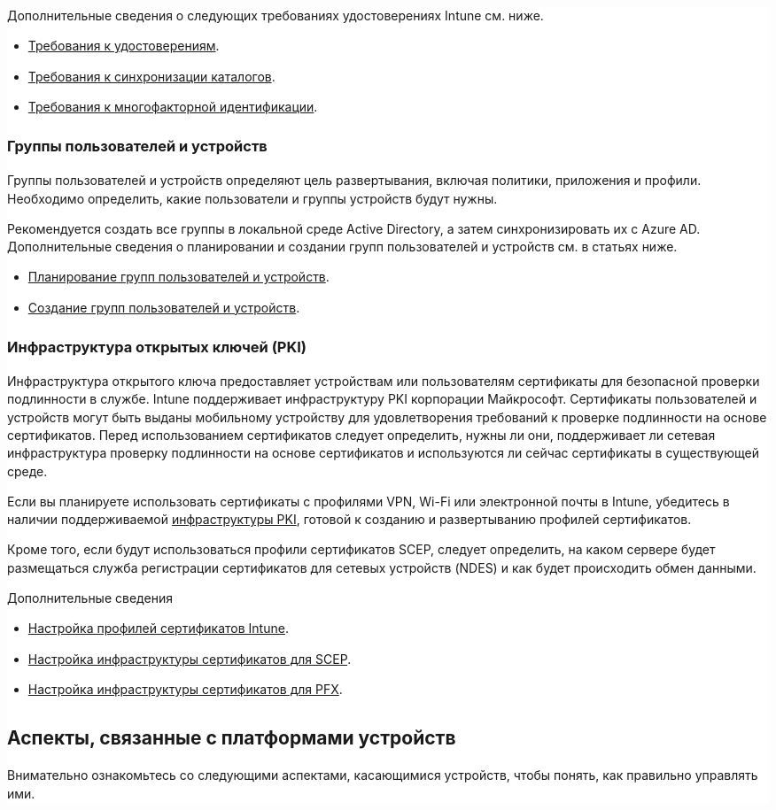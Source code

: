 Дополнительные сведения о следующих требованиях удостоверениях Intune см. ниже.

- [Требования к удостоверениям](https://docs.microsoft.com/azure/active-directory/understand-azure-identity-solutions).

- [Требования к синхронизации каталогов](https://docs.microsoft.com/azure/active-directory/connect/active-directory-aadconnect).

- [Требования к многофакторной идентификации](https://docs.microsoft.com/azure/multi-factor-authentication/multi-factor-authentication-get-started-cloud).

### <a name="user-and-device-groups"></a>Группы пользователей и устройств

Группы пользователей и устройств определяют цель развертывания, включая политики, приложения и профили. Необходимо определить, какие пользователи и группы устройств будут нужны.

Рекомендуется создать все группы в локальной среде Active Directory, а затем синхронизировать их с Azure AD. Дополнительные сведения о планировании и создании групп пользователей и устройств см. в статьях ниже.

- [Планирование групп пользователей и устройств](users-add.md).

- [Создание групп пользователей и устройств](groups-add.md).

### <a name="public-key-infrastructure-pki"></a>Инфраструктура открытых ключей (PKI)
Инфраструктура открытого ключа предоставляет устройствам или пользователям сертификаты для безопасной проверки подлинности в службе. Intune поддерживает инфраструктуру PKI корпорации Майкрософт. Сертификаты пользователей и устройств могут быть выданы мобильному устройству для удовлетворения требований к проверке подлинности на основе сертификатов. Перед использованием сертификатов следует определить, нужны ли они, поддерживает ли сетевая инфраструктура проверку подлинности на основе сертификатов и используются ли сейчас сертификаты в существующей среде.

Если вы планируете использовать сертификаты с профилями VPN, Wi-Fi или электронной почты в Intune, убедитесь в наличии поддерживаемой [инфраструктуры PKI](../protect/certificates-configure.md), готовой к созданию и развертыванию профилей сертификатов.

Кроме того, если будут использоваться профили сертификатов SCEP, следует определить, на каком сервере будет размещаться служба регистрации сертификатов для сетевых устройств (NDES) и как будет происходить обмен данными.

Дополнительные сведения

- [Настройка профилей сертификатов Intune](../protect/certificates-configure.md).

- [Настройка инфраструктуры сертификатов для SCEP](../protect/certificates-scep-configure.md).

- [Настройка инфраструктуры сертификатов для PFX](../protect/certficates-pfx-configure.md).




## <a name="device-platform-considerations"></a>Аспекты, связанные с платформами устройств

Внимательно ознакомьтесь со следующими аспектами, касающимися устройств, чтобы понять, как правильно управлять ими.
